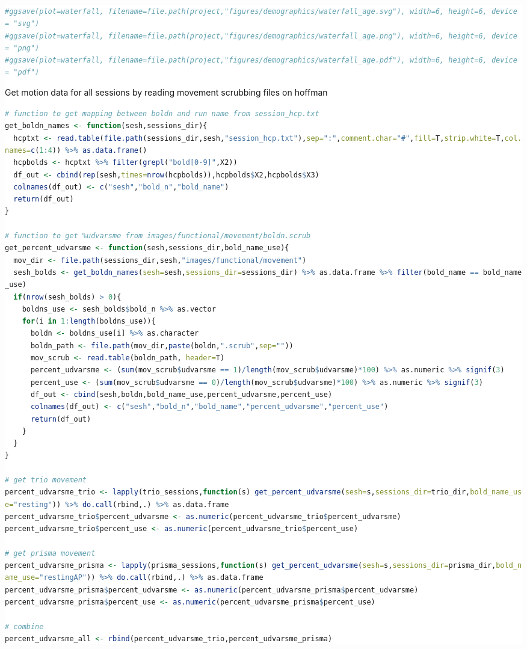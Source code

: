 ``` r
#ggsave(plot=waterfall, filename=file.path(project,"figures/demographics/waterfall_age.svg"), width=6, height=6, device = "svg")
#ggsave(plot=waterfall, filename=file.path(project,"figures/demographics/waterfall_age.png"), width=6, height=6, device = "png")
#ggsave(plot=waterfall, filename=file.path(project,"figures/demographics/waterfall_age.pdf"), width=6, height=6, device = "pdf")
```

Get motion data for all sessions by reading movement scrubbing files on
hoffman

``` r
# function to get mapping between boldn and run name from session_hcp.txt
get_boldn_names <- function(sesh,sessions_dir){
  hcptxt <- read.table(file.path(sessions_dir,sesh,"session_hcp.txt"),sep=":",comment.char="#",fill=T,strip.white=T,col.names=c(1:4)) %>% as.data.frame()
  hcpbolds <- hcptxt %>% filter(grepl("bold[0-9]",X2))
  df_out <- cbind(rep(sesh,times=nrow(hcpbolds)),hcpbolds$X2,hcpbolds$X3)
  colnames(df_out) <- c("sesh","bold_n","bold_name")
  return(df_out)
}

# function to get %udvarsme from images/functional/movement/boldn.scrub
get_percent_udvarsme <- function(sesh,sessions_dir,bold_name_use){
  mov_dir <- file.path(sessions_dir,sesh,"images/functional/movement")
  sesh_bolds <- get_boldn_names(sesh=sesh,sessions_dir=sessions_dir) %>% as.data.frame %>% filter(bold_name == bold_name_use)
  if(nrow(sesh_bolds) > 0){
    boldns_use <- sesh_bolds$bold_n %>% as.vector
    for(i in 1:length(boldns_use)){
      boldn <- boldns_use[i] %>% as.character
      boldn_path <- file.path(mov_dir,paste(boldn,".scrub",sep=""))
      mov_scrub <- read.table(boldn_path, header=T)
      percent_udvarsme <- (sum(mov_scrub$udvarsme == 1)/length(mov_scrub$udvarsme)*100) %>% as.numeric %>% signif(3)
      percent_use <- (sum(mov_scrub$udvarsme == 0)/length(mov_scrub$udvarsme)*100) %>% as.numeric %>% signif(3)
      df_out <- cbind(sesh,boldn,bold_name_use,percent_udvarsme,percent_use)
      colnames(df_out) <- c("sesh","bold_n","bold_name","percent_udvarsme","percent_use")
      return(df_out)
    }
  }
}

# get trio movement
percent_udvarsme_trio <- lapply(trio_sessions,function(s) get_percent_udvarsme(sesh=s,sessions_dir=trio_dir,bold_name_use="resting")) %>% do.call(rbind,.) %>% as.data.frame
percent_udvarsme_trio$percent_udvarsme <- as.numeric(percent_udvarsme_trio$percent_udvarsme)
percent_udvarsme_trio$percent_use <- as.numeric(percent_udvarsme_trio$percent_use)

# get prisma movement
percent_udvarsme_prisma <- lapply(prisma_sessions,function(s) get_percent_udvarsme(sesh=s,sessions_dir=prisma_dir,bold_name_use="restingAP")) %>% do.call(rbind,.) %>% as.data.frame
percent_udvarsme_prisma$percent_udvarsme <- as.numeric(percent_udvarsme_prisma$percent_udvarsme)
percent_udvarsme_prisma$percent_use <- as.numeric(percent_udvarsme_prisma$percent_use)

# combine
percent_udvarsme_all <- rbind(percent_udvarsme_trio,percent_udvarsme_prisma)
```
